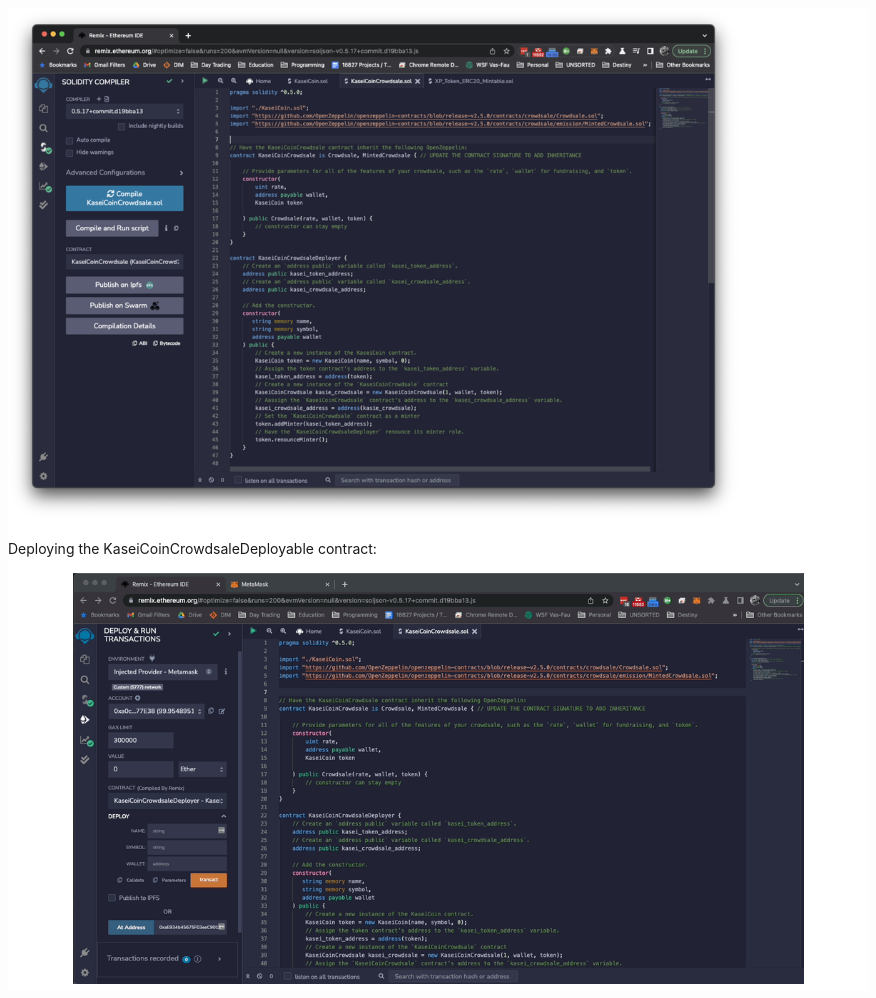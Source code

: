 <img src="https://github.com/warp-9000/challenge-21-new-martian-cryptocurrency/blob/main/Execution_Results/20221023-203658-KaseiCoinCrowdsale.sol-Compilation.png?raw=true" 
width="85%" />
</p>

Deploying the KaseiCoinCrowdsaleDeployable contract:
<p align="center">
<img src="https://github.com/warp-9000/challenge-21-new-martian-cryptocurrency/blob/main/Execution_Results/20221023-222315-DeployingContract-01.gif?raw=true" 
width="85%" />
</p>
